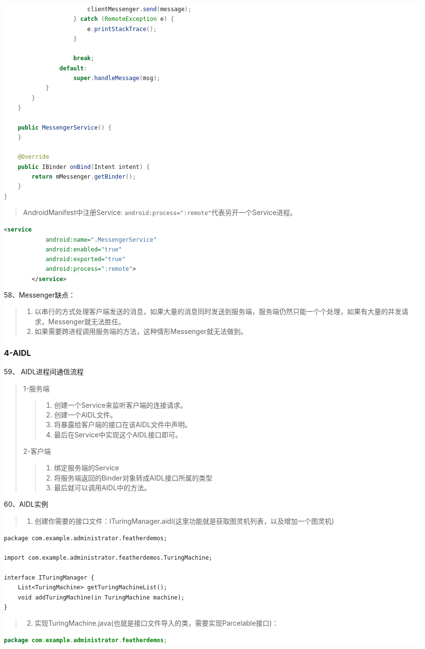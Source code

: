 ```java
                        clientMessenger.send(message);
                    } catch (RemoteException e) {
                        e.printStackTrace();
                    }

                    break;
                default:
                    super.handleMessage(msg);
            }
        }
    }

    public MessengerService() {
    }

    @Override
    public IBinder onBind(Intent intent) {
        return mMessenger.getBinder();
    }
}
```
>AndroidManifest中注册Service:
>`android:process=":remote"`代表另开一个Service进程。
```xml
<service
            android:name=".MessengerService"
            android:enabled="true"
            android:exported="true"
            android:process=":remote">
        </service>
```

58、Messenger缺点：
>1. 以串行的方式处理客户端发送的消息，如果大量的消息同时发送到服务端，服务端仍然只能一个个处理，如果有大量的并发请求，Messenger就无法胜任。
>2. 如果需要跨进程调用服务端的方法，这种情形Messenger就无法做到。

### 4-AIDL

59、 AIDL进程间通信流程
>1-服务端
>>1. 创建一个Service来监听客户端的连接请求。
>>2. 创建一个AIDL文件。
>>3. 将暴露给客户端的接口在该AIDL文件中声明。
>>4. 最后在Service中实现这个AIDL接口即可。
>
>2-客户端
>>1. 绑定服务端的Service
>>2. 将服务端返回的Binder对象转成AIDL接口所属的类型
>>3. 最后就可以调用AIDL中的方法。

60、AIDL实例
>1. 创建你需要的接口文件：ITuringManager.aidl(这里功能就是获取图灵机列表，以及增加一个图灵机)
```aidl
package com.example.administrator.featherdemos;

import com.example.administrator.featherdemos.TuringMachine;

interface ITuringManager {
    List<TuringMachine> getTuringMachineList();
    void addTuringMachine(in TuringMachine machine);
}
```
>2. 实现TuringMachine.java(也就是接口文件导入的类，需要实现Parcelable接口)：
```java
package com.example.administrator.featherdemos;
```